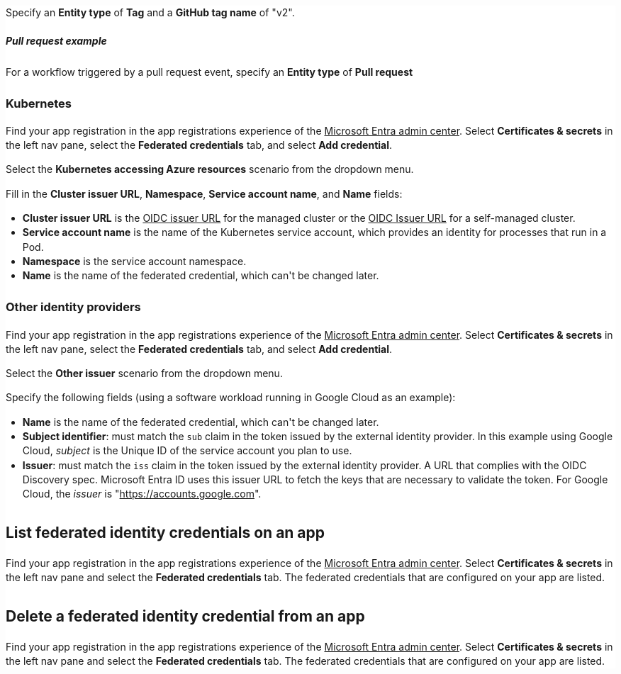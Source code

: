 Specify an **Entity type** of **Tag** and a **GitHub tag name** of "v2".

##### Pull request example

For a workflow triggered by a pull request event, specify an **Entity type** of **Pull request**

### Kubernetes

Find your app registration in the app registrations experience of the [Microsoft Entra admin center](https://entra.microsoft.com).  Select **Certificates & secrets** in the left nav pane, select the **Federated credentials** tab, and select **Add credential**.

Select the **Kubernetes accessing Azure resources** scenario from the dropdown menu.

Fill in the **Cluster issuer URL**, **Namespace**, **Service account name**, and **Name** fields:

- **Cluster issuer URL** is the [OIDC issuer URL](/azure/aks/use-oidc-issuer) for the managed cluster or the [OIDC Issuer URL](https://azure.github.io/azure-workload-identity/docs/installation/self-managed-clusters/oidc-issuer.html) for a self-managed cluster.
- **Service account name** is the name of the Kubernetes service account, which provides an identity for processes that run in a Pod.
- **Namespace** is the service account namespace.
- **Name** is the name of the federated credential, which can't be changed later.

### Other identity providers

Find your app registration in the app registrations experience of the [Microsoft Entra admin center](https://entra.microsoft.com).  Select **Certificates & secrets** in the left nav pane, select the **Federated credentials** tab, and select **Add credential**.

Select the **Other issuer** scenario from the dropdown menu.

Specify the following fields (using a software workload running in Google Cloud as an example):

- **Name** is the name of the federated credential, which can't be changed later.
- **Subject identifier**: must match the `sub` claim in the token issued by the external identity provider.  In this example using Google Cloud, *subject* is the Unique ID of the service account you plan to use.
- **Issuer**: must match the `iss` claim in the token issued by the external identity provider. A URL that complies with the OIDC Discovery spec. Microsoft Entra ID uses this issuer URL to fetch the keys that are necessary to validate the token. For Google Cloud, the *issuer* is "https://accounts.google.com".

## List federated identity credentials on an app

Find your app registration in the app registrations experience of the [Microsoft Entra admin center](https://entra.microsoft.com).  Select **Certificates & secrets** in the left nav pane and select the **Federated credentials** tab.  The federated credentials that are configured on your app are listed.

## Delete a federated identity credential from an app

Find your app registration in the app registrations experience of the [Microsoft Entra admin center](https://entra.microsoft.com).  Select **Certificates & secrets** in the left nav pane and select the **Federated credentials** tab.  The federated credentials that are configured on your app are listed.
